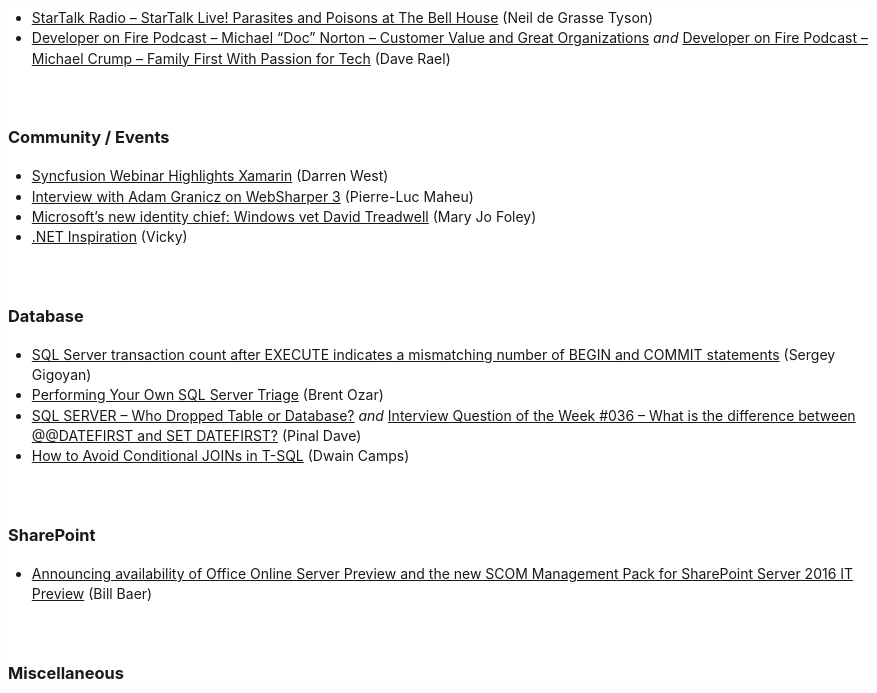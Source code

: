   * <a href="https://soundcloud.com/startalk/startalk-live-parasites-and-poisons-at-the-bell-house" target="_blank">StarTalk Radio &#8211; StarTalk Live! Parasites and Poisons at The Bell House</a> (Neil de Grasse Tyson)
  * <a href="http://developeronfire.com:80/Podcast/Episodes/michael-doc-norton-customer-value-and-great-organizations" target="_blank">Developer on Fire Podcast &#8211; Michael &#8220;Doc&#8221; Norton &#8211; Customer Value and Great Organizations</a> _and_ <a href="http://developeronfire.com:80/Podcast/Episodes/michael-crump-family-first-with-passion-for-tech" target="_blank">Developer on Fire Podcast &#8211; Michael Crump &#8211; Family First With Passion for Tech</a> (Dave Rael)

&nbsp;

### <a name="events"></a>Community / Events

  * <a href="http://www.syncfusion.com/blogs/post/syncfusion-webinar-highlights-xamarin.aspx" target="_blank">Syncfusion Webinar Highlights Xamarin</a> (Darren West)
  * <a href="http://www.infoq.com/news/2015/09/WebSharper-3?utm_campaign=infoq_content&utm_source=infoq&utm_medium=feed&utm_term=global" target="_blank">Interview with Adam Granicz on WebSharper 3</a> (Pierre-Luc Maheu)
  * <a href="http://zdnet.com.feedsportal.com/c/35462/f/675660/s/49c6d66f/sc/15/l/0L0Szdnet0N0Carticle0Cmicrosofts0Enew0Eidentity0Echief0Ewindows0Evet0Edavid0Etreadwell0C0Tftag0FRSSbaffb68/story01.htm" target="_blank">Microsoft&#8217;s new identity chief: Windows vet David Treadwell</a> (Mary Jo Foley)
  * <a href="http://blog.ncover.com/net-inspiration/" target="_blank">.NET Inspiration</a> (Vicky)

&nbsp;

### <a name="sql"></a>Database

  * <a href="http://feedproxy.google.com/~r/MSSQLTips-LatestSqlServerTips/~3/RLd1o-fuYUg/tip.asp" target="_blank">SQL Server transaction count after EXECUTE indicates a mismatching number of BEGIN and COMMIT statements</a> (Sergey Gigoyan)
  * <a href="http://feedproxy.google.com/~r/BrentOzar-SqlServerDba/~3/5hMaM5ghSAc/" target="_blank">Performing Your Own SQL Server Triage</a> (Brent Ozar)
  * <a href="http://blog.sqlauthority.com/2015/09/12/sql-server-who-dropped-table-or-database/" target="_blank">SQL SERVER – Who Dropped Table or Database?</a> _and_ <a href="http://blog.sqlauthority.com/2015/09/13/interview-question-of-the-week-036-what-is-the-difference-between-datefirst-and-set-datefirst/" target="_blank">Interview Question of the Week #036 – What is the difference between @@DATEFIRST and SET DATEFIRST?</a> (Pinal Dave)
  * <a href="https://www.simple-talk.com/sql/performance/how-to-avoid-conditional-joins-in-t-sql/?utm_source=simpletalk&utm_medium=pubemail&utm_content=avoidconditionaljoins-20150914&utm_campaign=sql&utm_term=simpletalkmain" target="_blank">How to Avoid Conditional JOINs in T-SQL</a> (Dwain Camps)

&nbsp;

### <a name="sp"></a>SharePoint

  * <a href="https://blogs.office.com/2015/09/11/announcing-availability-of-office-online-server-preview-and-the-new-scom-management-pack-for-sharepoint-server-2016-it-preview/" target="_blank">Announcing availability of Office Online Server Preview and the new SCOM Management Pack for SharePoint Server 2016 IT Preview</a> (Bill Baer)

&nbsp;

### <a name="misc"></a>Miscellaneous
